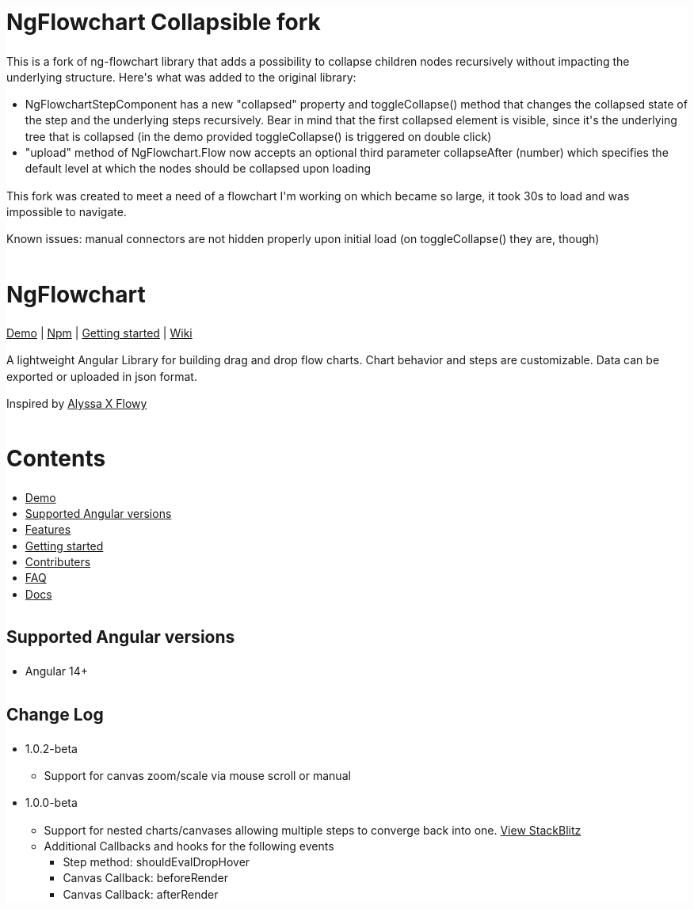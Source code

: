 # NgFlowchart Collapsible fork

This is a fork of ng-flowchart library that adds a possibility to collapse children nodes recursively without impacting the underlying structure.
Here's what was added to the original library:

- NgFlowchartStepComponent has a new "collapsed" property and toggleCollapse() method that changes the collapsed state of the step and the underlying steps recursively. Bear in mind that the first collapsed element is visible, since it's the underlying tree that is collapsed (in the demo provided toggleCollapse() is triggered on double click)
- "upload" method of NgFlowchart.Flow now accepts an optional third parameter collapseAfter (number) which specifies the default level at which the nodes should be collapsed upon loading

This fork was created to meet a need of a flowchart I'm working on which became so large, it took 30s to load and was impossible to navigate.

Known issues: manual connectors are not hidden properly upon initial load (on toggleCollapse() they are, though)

# NgFlowchart

[Demo](https://joelwenzel.com/projects/flowchart?palette=standard) | [Npm](https://www.npmjs.com/package/@joelwenzel/ng-flowchart) | [Getting started](#getting-started) | [Wiki](https://github.com/joel-wenzel/ng-flowchart/wiki/NgFlowchart)

A lightweight Angular Library for building drag and drop flow charts. Chart behavior and steps are customizable. Data can be exported or uploaded in json format.

Inspired by [Alyssa X Flowy](https://github.com/alyssaxuu/flowy)

# Contents

- [Demo](https://joelwenzel.com/projects/flowchart?palette=standard)
- [Supported Angular versions](#supported-angular-versions)
- [Features](#features)
- [Getting started](#getting-started)
- [Contributers](#contributers)
- [FAQ](#faq)
- [Docs](https://github.com/joel-wenzel/ng-flowchart/wiki/NgFlowchart)

## Supported Angular versions

- Angular 14+

## Change Log

- 1.0.2-beta

  - Support for canvas zoom/scale via mouse scroll or manual

- 1.0.0-beta
  - Support for nested charts/canvases allowing multiple steps to converge back into one. [View StackBlitz](https://stackblitz.com/edit/ng-flowchart-nested?file=src/app/nested-flow/nested-flow.component.ts)
  - Additional Callbacks and hooks for the following events
    - Step method: shouldEvalDropHover
    - Canvas Callback: beforeRender
    - Canvas Callback: afterRender
